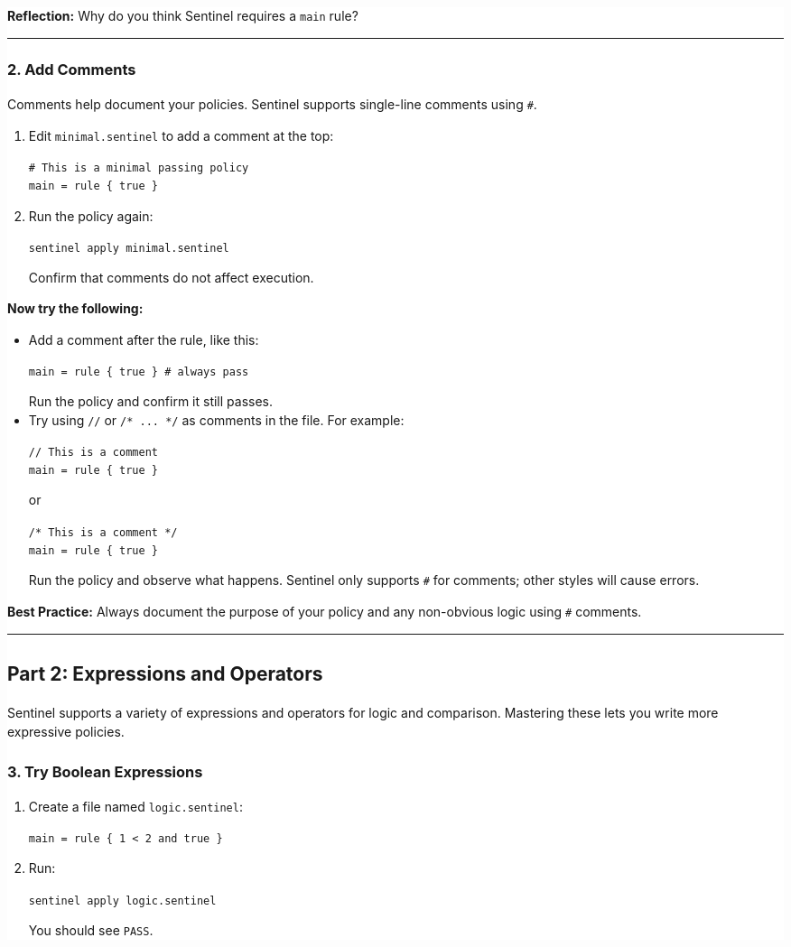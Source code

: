 **Reflection:**
Why do you think Sentinel requires a `main` rule?

---

### 2. Add Comments
Comments help document your policies. Sentinel supports single-line comments using `#`.

1. Edit `minimal.sentinel` to add a comment at the top:
   ```hcl
   # This is a minimal passing policy
   main = rule { true }
   ```
2. Run the policy again:
   ```bash
   sentinel apply minimal.sentinel
   ```
   Confirm that comments do not affect execution.

**Now try the following:**
- Add a comment after the rule, like this:
  ```hcl
  main = rule { true } # always pass
  ```
  Run the policy and confirm it still passes.
- Try using `//` or `/* ... */` as comments in the file. For example:
  ```hcl
  // This is a comment
  main = rule { true }
  ```
  or
  ```hcl
  /* This is a comment */
  main = rule { true }
  ```
  Run the policy and observe what happens. Sentinel only supports `#` for comments; other styles will cause errors.

**Best Practice:**
Always document the purpose of your policy and any non-obvious logic using `#` comments.

---

## Part 2: Expressions and Operators

Sentinel supports a variety of expressions and operators for logic and comparison. Mastering these lets you write more expressive policies.

### 3. Try Boolean Expressions
1. Create a file named `logic.sentinel`:
   ```hcl
   main = rule { 1 < 2 and true }
   ```
2. Run:
   ```bash
   sentinel apply logic.sentinel
   ```
   You should see `PASS`.

